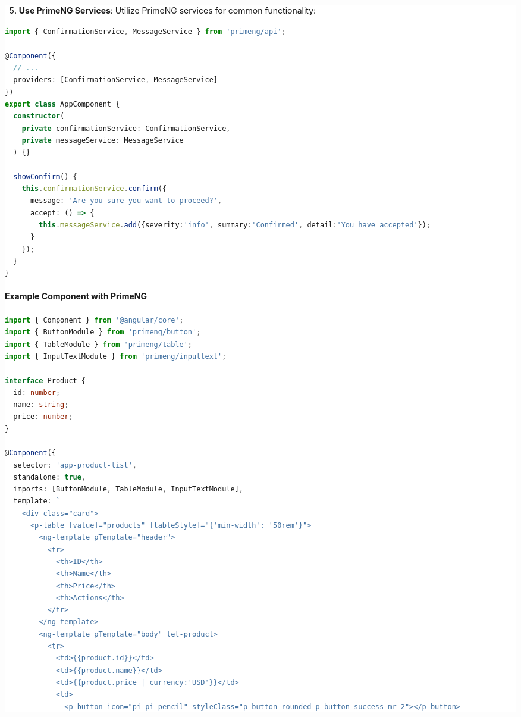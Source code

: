 5. **Use PrimeNG Services**: Utilize PrimeNG services for common functionality:

```typescript
import { ConfirmationService, MessageService } from 'primeng/api';

@Component({
  // ...
  providers: [ConfirmationService, MessageService]
})
export class AppComponent {
  constructor(
    private confirmationService: ConfirmationService,
    private messageService: MessageService
  ) {}

  showConfirm() {
    this.confirmationService.confirm({
      message: 'Are you sure you want to proceed?',
      accept: () => {
        this.messageService.add({severity:'info', summary:'Confirmed', detail:'You have accepted'});
      }
    });
  }
}
```

#### Example Component with PrimeNG

```typescript
import { Component } from '@angular/core';
import { ButtonModule } from 'primeng/button';
import { TableModule } from 'primeng/table';
import { InputTextModule } from 'primeng/inputtext';

interface Product {
  id: number;
  name: string;
  price: number;
}

@Component({
  selector: 'app-product-list',
  standalone: true,
  imports: [ButtonModule, TableModule, InputTextModule],
  template: `
    <div class="card">
      <p-table [value]="products" [tableStyle]="{'min-width': '50rem'}">
        <ng-template pTemplate="header">
          <tr>
            <th>ID</th>
            <th>Name</th>
            <th>Price</th>
            <th>Actions</th>
          </tr>
        </ng-template>
        <ng-template pTemplate="body" let-product>
          <tr>
            <td>{{product.id}}</td>
            <td>{{product.name}}</td>
            <td>{{product.price | currency:'USD'}}</td>
            <td>
              <p-button icon="pi pi-pencil" styleClass="p-button-rounded p-button-success mr-2"></p-button>
```